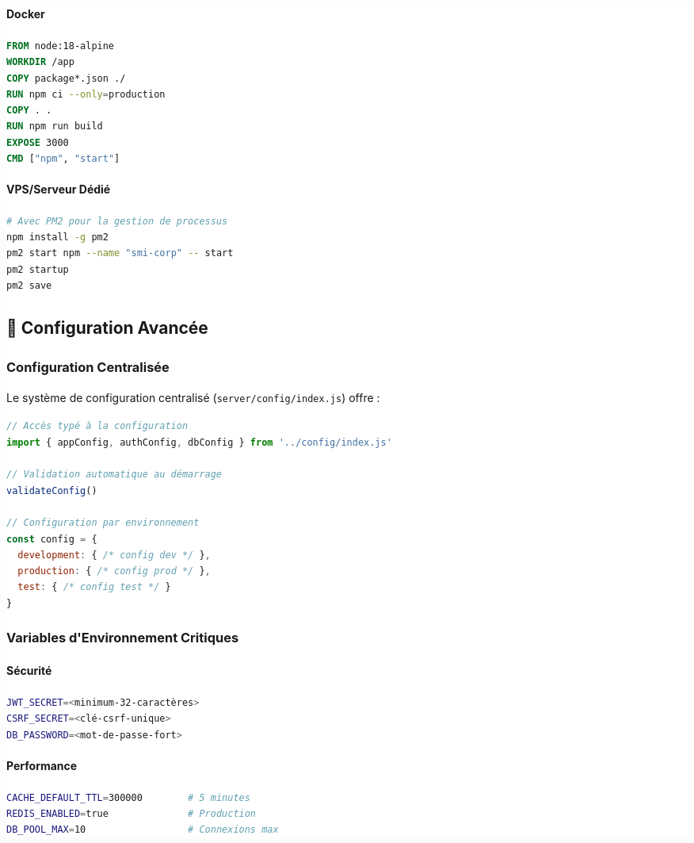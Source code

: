 #### Docker
```dockerfile
FROM node:18-alpine
WORKDIR /app
COPY package*.json ./
RUN npm ci --only=production
COPY . .
RUN npm run build
EXPOSE 3000
CMD ["npm", "start"]
```

#### VPS/Serveur Dédié
```bash
# Avec PM2 pour la gestion de processus
npm install -g pm2
pm2 start npm --name "smi-corp" -- start
pm2 startup
pm2 save
```

## 🔧 Configuration Avancée

### Configuration Centralisée

Le système de configuration centralisé (`server/config/index.js`) offre :

```javascript
// Accès typé à la configuration
import { appConfig, authConfig, dbConfig } from '../config/index.js'

// Validation automatique au démarrage
validateConfig()

// Configuration par environnement
const config = {
  development: { /* config dev */ },
  production: { /* config prod */ },
  test: { /* config test */ }
}
```

### Variables d'Environnement Critiques

#### Sécurité
```bash
JWT_SECRET=<minimum-32-caractères>
CSRF_SECRET=<clé-csrf-unique>
DB_PASSWORD=<mot-de-passe-fort>
```

#### Performance
```bash
CACHE_DEFAULT_TTL=300000        # 5 minutes
REDIS_ENABLED=true              # Production
DB_POOL_MAX=10                  # Connexions max
```

